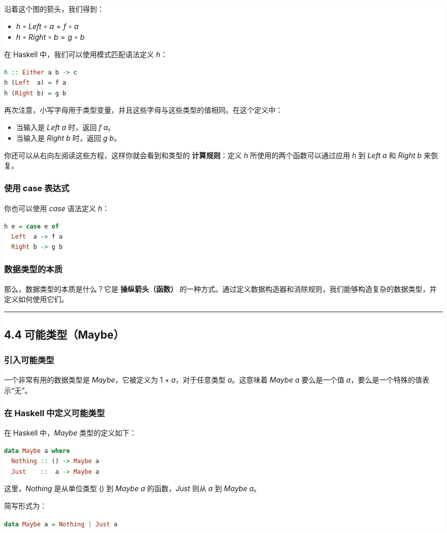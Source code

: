 
沿着这个图的箭头，我们得到：

- $h \circ Left \circ a = f \circ a$
- $h \circ Right \circ b = g \circ b$

在 Haskell 中，我们可以使用模式匹配语法定义 $h$：

```haskell
h :: Either a b -> c
h (Left  a) = f a
h (Right b) = g b
```

再次注意，小写字母用于类型变量，并且这些字母与这些类型的值相同。在这个定义中：

- 当输入是 $Left\ a$ 时，返回 $f\ a$。
- 当输入是 $Right\ b$ 时，返回 $g\ b$。

你还可以从右向左阅读这些方程，这样你就会看到和类型的 **计算规则**：定义 $h$ 所使用的两个函数可以通过应用 $h$ 到 $Left\ a$ 和 $Right\ b$ 来恢复。

### 使用 case 表达式

你也可以使用 $case$ 语法定义 $h$：

```haskell
h e = case e of
  Left  a -> f a
  Right b -> g b
```

### 数据类型的本质

那么，数据类型的本质是什么？它是 **操纵箭头（函数）** 的一种方式。通过定义数据构造器和消除规则，我们能够构造复杂的数据类型，并定义如何使用它们。

---

## 4.4 可能类型（Maybe）

### 引入可能类型

一个非常有用的数据类型是 $Maybe$，它被定义为 $1 + a$，对于任意类型 $a$。这意味着 $Maybe\ a$ 要么是一个值 $a$，要么是一个特殊的值表示“无”。

### 在 Haskell 中定义可能类型

在 Haskell 中，$Maybe$ 类型的定义如下：

```haskell
data Maybe a where
  Nothing :: () -> Maybe a
  Just    ::  a -> Maybe a
```

这里，$Nothing$ 是从单位类型 $()$ 到 $Maybe\ a$ 的函数，$Just$ 则从 $a$ 到 $Maybe\ a$。

简写形式为：

```haskell
data Maybe a = Nothing | Just a
```
